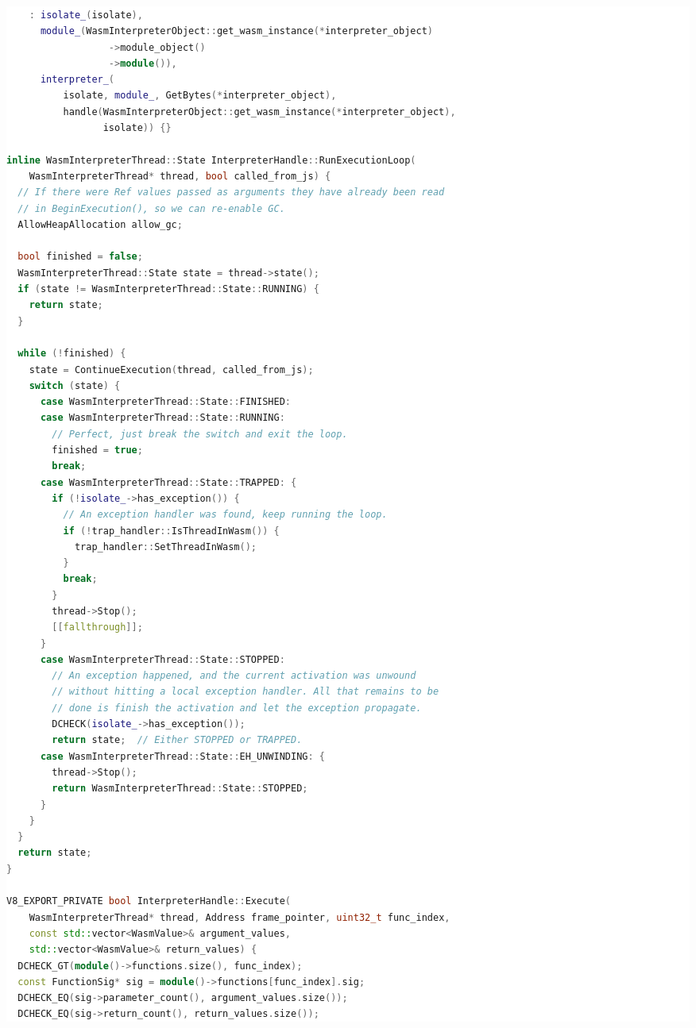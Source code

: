 ```cpp
    : isolate_(isolate),
      module_(WasmInterpreterObject::get_wasm_instance(*interpreter_object)
                  ->module_object()
                  ->module()),
      interpreter_(
          isolate, module_, GetBytes(*interpreter_object),
          handle(WasmInterpreterObject::get_wasm_instance(*interpreter_object),
                 isolate)) {}

inline WasmInterpreterThread::State InterpreterHandle::RunExecutionLoop(
    WasmInterpreterThread* thread, bool called_from_js) {
  // If there were Ref values passed as arguments they have already been read
  // in BeginExecution(), so we can re-enable GC.
  AllowHeapAllocation allow_gc;

  bool finished = false;
  WasmInterpreterThread::State state = thread->state();
  if (state != WasmInterpreterThread::State::RUNNING) {
    return state;
  }

  while (!finished) {
    state = ContinueExecution(thread, called_from_js);
    switch (state) {
      case WasmInterpreterThread::State::FINISHED:
      case WasmInterpreterThread::State::RUNNING:
        // Perfect, just break the switch and exit the loop.
        finished = true;
        break;
      case WasmInterpreterThread::State::TRAPPED: {
        if (!isolate_->has_exception()) {
          // An exception handler was found, keep running the loop.
          if (!trap_handler::IsThreadInWasm()) {
            trap_handler::SetThreadInWasm();
          }
          break;
        }
        thread->Stop();
        [[fallthrough]];
      }
      case WasmInterpreterThread::State::STOPPED:
        // An exception happened, and the current activation was unwound
        // without hitting a local exception handler. All that remains to be
        // done is finish the activation and let the exception propagate.
        DCHECK(isolate_->has_exception());
        return state;  // Either STOPPED or TRAPPED.
      case WasmInterpreterThread::State::EH_UNWINDING: {
        thread->Stop();
        return WasmInterpreterThread::State::STOPPED;
      }
    }
  }
  return state;
}

V8_EXPORT_PRIVATE bool InterpreterHandle::Execute(
    WasmInterpreterThread* thread, Address frame_pointer, uint32_t func_index,
    const std::vector<WasmValue>& argument_values,
    std::vector<WasmValue>& return_values) {
  DCHECK_GT(module()->functions.size(), func_index);
  const FunctionSig* sig = module()->functions[func_index].sig;
  DCHECK_EQ(sig->parameter_count(), argument_values.size());
  DCHECK_EQ(sig->return_count(), return_values.size());
```
